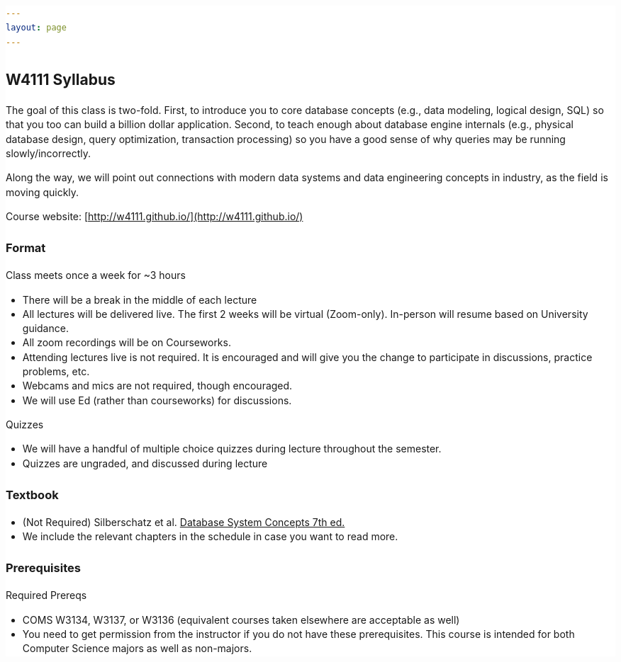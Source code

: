 ```yaml
---
layout: page
---
```


## W4111 Syllabus 


The goal of this class is two-fold.  First, to introduce
you to core database concepts (e.g., data modeling, logical
design, SQL) so that you too can build a billion dollar
application.  Second, to teach enough about database engine
internals (e.g., physical database design, query optimization,
transaction processing) so you have a good sense of why
queries may be running slowly/incorrectly.

Along the way, we will point out connections with modern 
data systems and data engineering concepts in industry,
as the field is moving quickly.


Course website: [http://w4111.github.io/](http://w4111.github.io/)


### Format

Class meets once a week for ~3 hours

* There will be a break in the middle of each lecture
* All lectures will be delivered live.  The first 2 weeks will be virtual (Zoom-only).  In-person will resume based on University guidance.
* All zoom recordings will be on Courseworks.  
* Attending lectures live is not required.  It is encouraged and will give you the change to participate in discussions, practice problems, etc.
* Webcams and mics are not required, though encouraged.
* We will use Ed (rather than courseworks) for discussions.  

Quizzes 

* We will have a handful of multiple choice quizzes during lecture throughout the semester.
* Quizzes are ungraded, and discussed during lecture

### Textbook

*  (Not Required) Silberschatz et al. [Database System Concepts 7th ed.](https://db-book.com/)
  * We include the relevant chapters in the schedule in case you want to read more.


### Prerequisites

Required Prereqs

* COMS W3134, W3137, or W3136 (equivalent courses taken elsewhere are acceptable as well)
* You need to get permission from the instructor if you do not have these prerequisites. 
  This course is intended for both Computer Science majors as well as non-majors.
